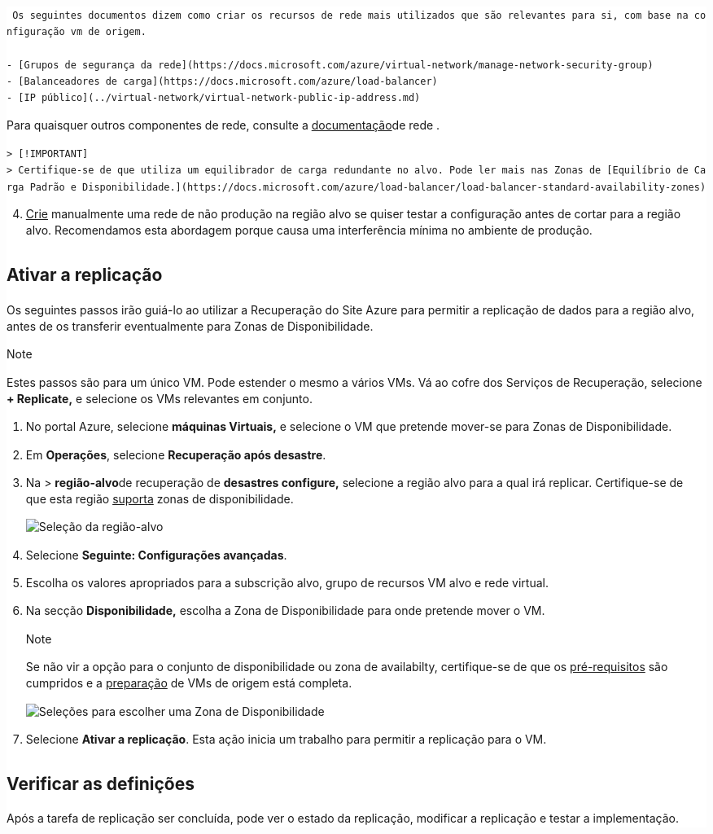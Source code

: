      Os seguintes documentos dizem como criar os recursos de rede mais utilizados que são relevantes para si, com base na configuração vm de origem.

    - [Grupos de segurança da rede](https://docs.microsoft.com/azure/virtual-network/manage-network-security-group)
    - [Balanceadores de carga](https://docs.microsoft.com/azure/load-balancer)
    - [IP público](../virtual-network/virtual-network-public-ip-address.md)
    
   Para quaisquer outros componentes de rede, consulte a [documentação](https://docs.microsoft.com/azure/?pivot=products&panel=network)de rede .

    > [!IMPORTANT]
    > Certifique-se de que utiliza um equilibrador de carga redundante no alvo. Pode ler mais nas Zonas de [Equilíbrio de Carga Padrão e Disponibilidade.](https://docs.microsoft.com/azure/load-balancer/load-balancer-standard-availability-zones)

4. [Crie](https://docs.microsoft.com/azure/virtual-network/quick-create-portal) manualmente uma rede de não produção na região alvo se quiser testar a configuração antes de cortar para a região alvo. Recomendamos esta abordagem porque causa uma interferência mínima no ambiente de produção.

## <a name="enable-replication"></a>Ativar a replicação
Os seguintes passos irão guiá-lo ao utilizar a Recuperação do Site Azure para permitir a replicação de dados para a região alvo, antes de os transferir eventualmente para Zonas de Disponibilidade.

> [!NOTE]
> Estes passos são para um único VM. Pode estender o mesmo a vários VMs. Vá ao cofre dos Serviços de Recuperação, selecione **+ Replicate,** e selecione os VMs relevantes em conjunto.

1. No portal Azure, selecione **máquinas Virtuais,** e selecione o VM que pretende mover-se para Zonas de Disponibilidade.
2. Em **Operações**, selecione **Recuperação após desastre**.
3. Na > **região-alvo**de recuperação de **desastres configure,** selecione a região alvo para a qual irá replicar. Certifique-se de que esta região [suporta](https://docs.microsoft.com/azure/availability-zones/az-overview#services-support-by-region) zonas de disponibilidade.

    ![Seleção da região-alvo](media/azure-vms-to-zones/enable-rep-1.PNG)

4. Selecione **Seguinte: Configurações avançadas**.
5. Escolha os valores apropriados para a subscrição alvo, grupo de recursos VM alvo e rede virtual.
6. Na secção **Disponibilidade,** escolha a Zona de Disponibilidade para onde pretende mover o VM. 
   > [!NOTE]
   > Se não vir a opção para o conjunto de disponibilidade ou zona de availabilty, certifique-se de que os [pré-requisitos](#prepare-the-source-vms) são cumpridos e a [preparação](#prepare-the-source-vms) de VMs de origem está completa.
  
    ![Seleções para escolher uma Zona de Disponibilidade](media/azure-vms-to-zones/enable-rep-2.PNG)

7. Selecione **Ativar a replicação**. Esta ação inicia um trabalho para permitir a replicação para o VM.

## <a name="check-settings"></a>Verificar as definições

Após a tarefa de replicação ser concluída, pode ver o estado da replicação, modificar a replicação e testar a implementação.
